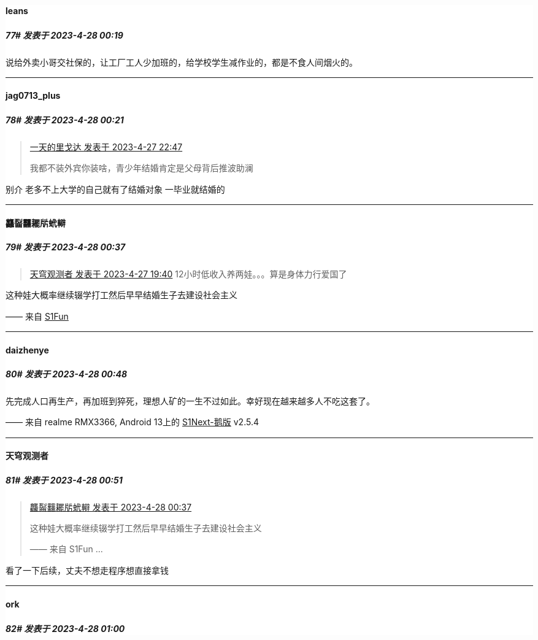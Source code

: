 ####  leans  
##### 77#       发表于 2023-4-28 00:19

说给外卖小哥交社保的，让工厂工人少加班的，给学校学生减作业的，都是不食人间烟火的。

*****

####  jag0713_plus  
##### 78#       发表于 2023-4-28 00:21

<blockquote><a href="httphttps://bbs.saraba1st.com/2b/forum.php?mod=redirect&amp;goto=findpost&amp;pid=60641374&amp;ptid=2131080" target="_blank">一天的里戈达 发表于 2023-4-27 22:47</a>

我都不装外宾你装啥，青少年结婚肯定是父母背后推波助澜</blockquote>
别介 老多不上大学的自己就有了结婚对象 一毕业就结婚的 


*****

####  龘䶛䨻䎱㸞蚮䡶  
##### 79#       发表于 2023-4-28 00:37

<blockquote><a href="httphttps://bbs.saraba1st.com/2b/forum.php?mod=redirect&amp;goto=findpost&amp;pid=60638968&amp;ptid=2131080" target="_blank">天穹观测者 发表于 2023-4-27 19:40</a>
12小时低收入养两娃。。。算是身体力行爱国了</blockquote>
这种娃大概率继续辍学打工然后早早结婚生子去建设社会主义

—— 来自 [S1Fun](https://s1fun.koalcat.com)


*****

####  daizhenye  
##### 80#       发表于 2023-4-28 00:48

先完成人口再生产，再加班到猝死，理想人矿的一生不过如此。幸好现在越来越多人不吃这套了。

—— 来自 realme RMX3366, Android 13上的 [S1Next-鹅版](https://github.com/ykrank/S1-Next/releases) v2.5.4

*****

####  天穹观测者  
##### 81#       发表于 2023-4-28 00:51

<blockquote><a href="httphttps://bbs.saraba1st.com/2b/forum.php?mod=redirect&amp;goto=findpost&amp;pid=60642504&amp;ptid=2131080" target="_blank">龘䶛䨻䎱㸞蚮䡶 发表于 2023-4-28 00:37</a>

这种娃大概率继续辍学打工然后早早结婚生子去建设社会主义

—— 来自 S1Fun ...</blockquote>
看了一下后续，丈夫不想走程序想直接拿钱


*****

####  ork  
##### 82#       发表于 2023-4-28 01:00
